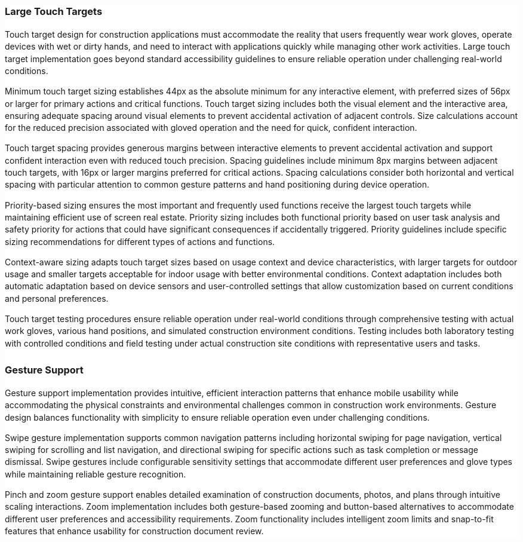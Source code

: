 ### Large Touch Targets

Touch target design for construction applications must accommodate the reality that users frequently wear work gloves, operate devices with wet or dirty hands, and need to interact with applications quickly while managing other work activities. Large touch target implementation goes beyond standard accessibility guidelines to ensure reliable operation under challenging real-world conditions.

Minimum touch target sizing establishes 44px as the absolute minimum for any interactive element, with preferred sizes of 56px or larger for primary actions and critical functions. Touch target sizing includes both the visual element and the interactive area, ensuring adequate spacing around visual elements to prevent accidental activation of adjacent controls. Size calculations account for the reduced precision associated with gloved operation and the need for quick, confident interaction.

Touch target spacing provides generous margins between interactive elements to prevent accidental activation and support confident interaction even with reduced touch precision. Spacing guidelines include minimum 8px margins between adjacent touch targets, with 16px or larger margins preferred for critical actions. Spacing calculations consider both horizontal and vertical spacing with particular attention to common gesture patterns and hand positioning during device operation.

Priority-based sizing ensures the most important and frequently used functions receive the largest touch targets while maintaining efficient use of screen real estate. Priority sizing includes both functional priority based on user task analysis and safety priority for actions that could have significant consequences if accidentally triggered. Priority guidelines include specific sizing recommendations for different types of actions and functions.

Context-aware sizing adapts touch target sizes based on usage context and device characteristics, with larger targets for outdoor usage and smaller targets acceptable for indoor usage with better environmental conditions. Context adaptation includes both automatic adaptation based on device sensors and user-controlled settings that allow customization based on current conditions and personal preferences.

Touch target testing procedures ensure reliable operation under real-world conditions through comprehensive testing with actual work gloves, various hand positions, and simulated construction environment conditions. Testing includes both laboratory testing with controlled conditions and field testing under actual construction site conditions with representative users and tasks.

### Gesture Support

Gesture support implementation provides intuitive, efficient interaction patterns that enhance mobile usability while accommodating the physical constraints and environmental challenges common in construction work environments. Gesture design balances functionality with simplicity to ensure reliable operation even under challenging conditions.

Swipe gesture implementation supports common navigation patterns including horizontal swiping for page navigation, vertical swiping for scrolling and list navigation, and directional swiping for specific actions such as task completion or message dismissal. Swipe gestures include configurable sensitivity settings that accommodate different user preferences and glove types while maintaining reliable gesture recognition.

Pinch and zoom gesture support enables detailed examination of construction documents, photos, and plans through intuitive scaling interactions. Zoom implementation includes both gesture-based zooming and button-based alternatives to accommodate different user preferences and accessibility requirements. Zoom functionality includes intelligent zoom limits and snap-to-fit features that enhance usability for construction document review.
